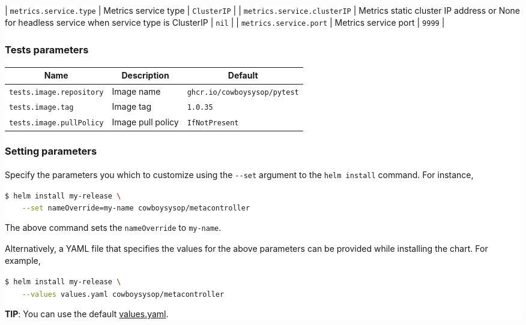 | `metrics.service.type`               | Metrics service type                                                                                  | `ClusterIP`                                            |
| `metrics.service.clusterIP`          | Metrics static cluster IP address or None for headless service when service type is ClusterIP         | `nil`                                                  |
| `metrics.service.port`               | Metrics service port                                                                                  | `9999`                                                 |

### Tests parameters

| Name                     | Description       | Default                      |
|--------------------------|-------------------|------------------------------|
| `tests.image.repository` | Image name        | `ghcr.io/cowboysysop/pytest` |
| `tests.image.tag`        | Image tag         | `1.0.35`                    |
| `tests.image.pullPolicy` | Image pull policy | `IfNotPresent`               |

### Setting parameters

Specify the parameters you which to customize using the `--set` argument to the `helm install` command. For instance,

```bash
$ helm install my-release \
    --set nameOverride=my-name cowboysysop/metacontroller
```

The above command sets the `nameOverride` to `my-name`.

Alternatively, a YAML file that specifies the values for the above parameters can be provided while installing the chart. For example,

```bash
$ helm install my-release \
    --values values.yaml cowboysysop/metacontroller
```

**TIP**: You can use the default [values.yaml](values.yaml).
